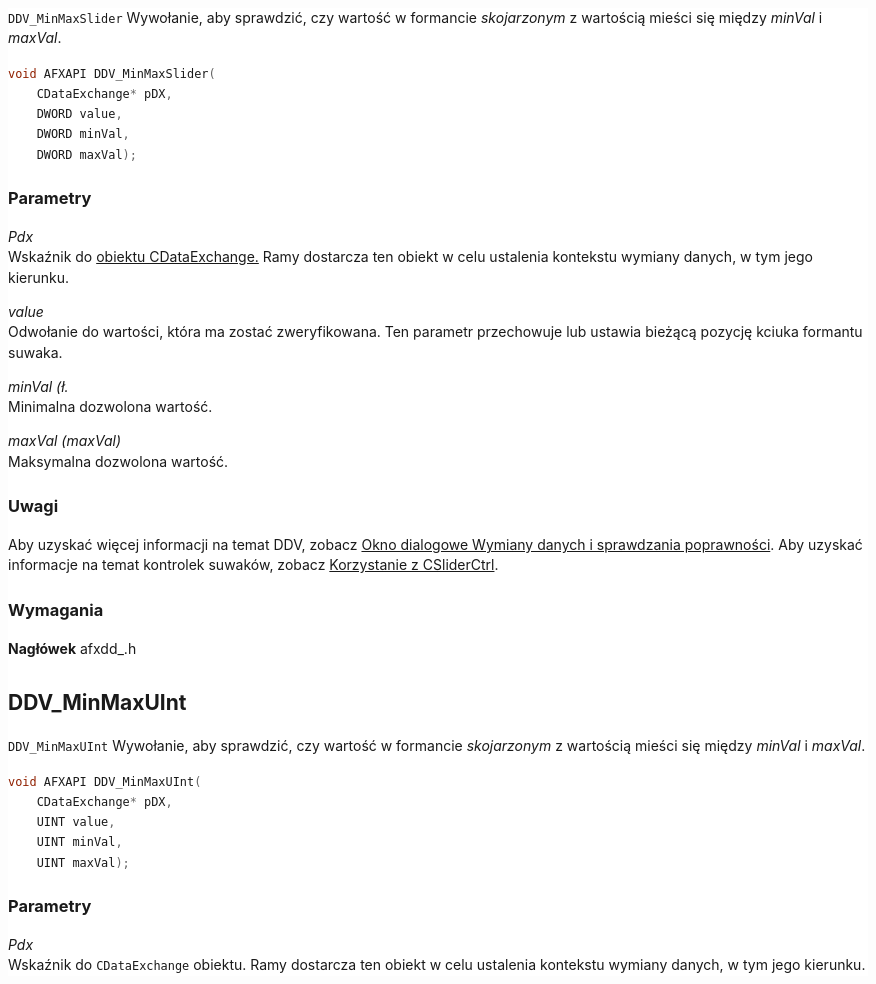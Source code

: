 `DDV_MinMaxSlider` Wywołanie, aby sprawdzić, czy wartość w formancie *skojarzonym* z wartością mieści się między *minVal* i *maxVal*.

```cpp
void AFXAPI DDV_MinMaxSlider(
    CDataExchange* pDX,
    DWORD value,
    DWORD minVal,
    DWORD maxVal);
```

### <a name="parameters"></a>Parametry

*Pdx*<br/>
Wskaźnik do [obiektu CDataExchange.](../../mfc/reference/cdataexchange-class.md) Ramy dostarcza ten obiekt w celu ustalenia kontekstu wymiany danych, w tym jego kierunku.

*value*<br/>
Odwołanie do wartości, która ma zostać zweryfikowana. Ten parametr przechowuje lub ustawia bieżącą pozycję kciuka formantu suwaka.

*minVal (ł.*<br/>
Minimalna dozwolona wartość.

*maxVal (maxVal)*<br/>
Maksymalna dozwolona wartość.

### <a name="remarks"></a>Uwagi

Aby uzyskać więcej informacji na temat DDV, zobacz [Okno dialogowe Wymiany danych i sprawdzania poprawności](../../mfc/dialog-data-exchange-and-validation.md). Aby uzyskać informacje na temat kontrolek suwaków, zobacz [Korzystanie z CSliderCtrl](../../mfc/using-csliderctrl.md).

### <a name="requirements"></a>Wymagania

  **Nagłówek** afxdd_.h

## <a name="ddv_minmaxuint"></a><a name="ddv_minmaxuint"></a>DDV_MinMaxUInt

`DDV_MinMaxUInt` Wywołanie, aby sprawdzić, czy wartość w formancie *skojarzonym* z wartością mieści się między *minVal* i *maxVal*.

```cpp
void AFXAPI DDV_MinMaxUInt(
    CDataExchange* pDX,
    UINT value,
    UINT minVal,
    UINT maxVal);
```

### <a name="parameters"></a>Parametry

*Pdx*<br/>
Wskaźnik do `CDataExchange` obiektu. Ramy dostarcza ten obiekt w celu ustalenia kontekstu wymiany danych, w tym jego kierunku.
